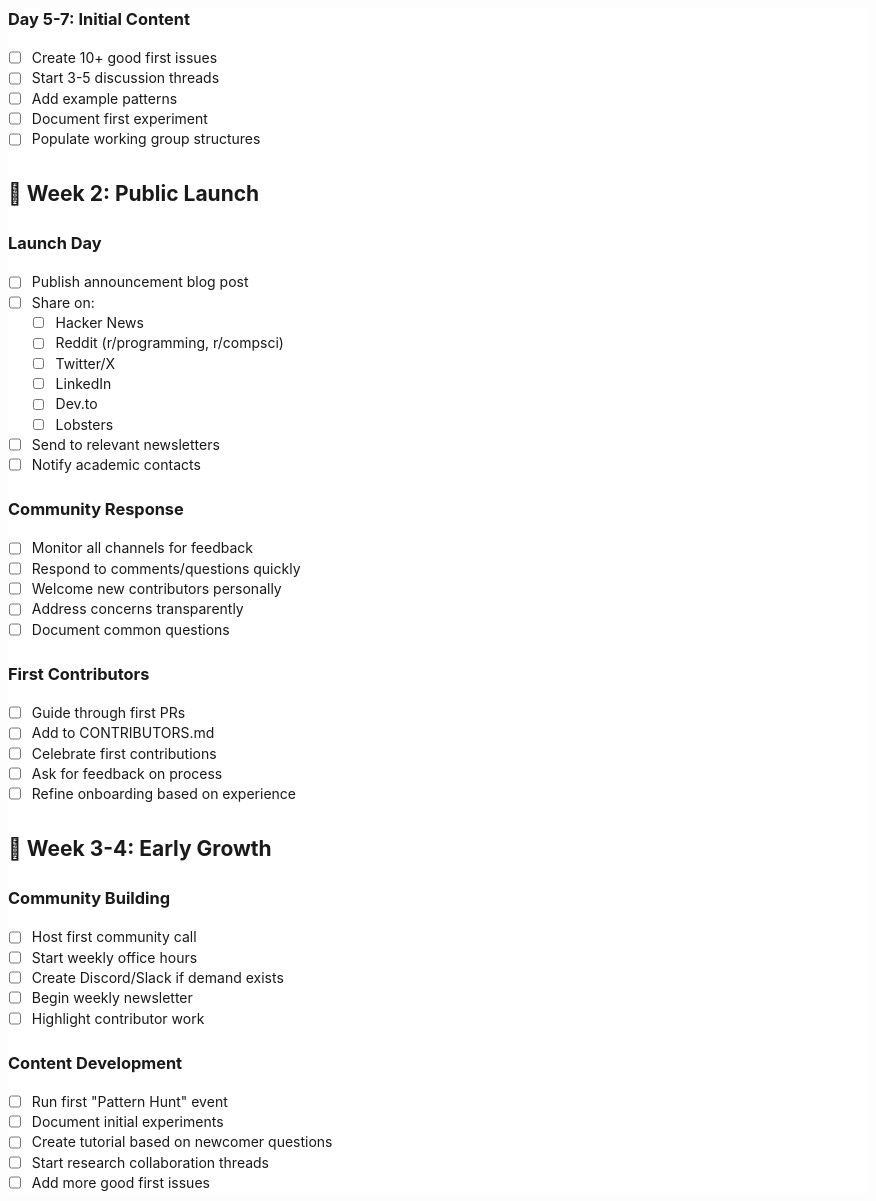 ### Day 5-7: Initial Content
- [ ] Create 10+ good first issues
- [ ] Start 3-5 discussion threads
- [ ] Add example patterns
- [ ] Document first experiment
- [ ] Populate working group structures

## 📢 Week 2: Public Launch

### Launch Day
- [ ] Publish announcement blog post
- [ ] Share on:
  - [ ] Hacker News
  - [ ] Reddit (r/programming, r/compsci)
  - [ ] Twitter/X
  - [ ] LinkedIn
  - [ ] Dev.to
  - [ ] Lobsters
- [ ] Send to relevant newsletters
- [ ] Notify academic contacts

### Community Response
- [ ] Monitor all channels for feedback
- [ ] Respond to comments/questions quickly
- [ ] Welcome new contributors personally
- [ ] Address concerns transparently
- [ ] Document common questions

### First Contributors
- [ ] Guide through first PRs
- [ ] Add to CONTRIBUTORS.md
- [ ] Celebrate first contributions
- [ ] Ask for feedback on process
- [ ] Refine onboarding based on experience

## 🌱 Week 3-4: Early Growth

### Community Building
- [ ] Host first community call
- [ ] Start weekly office hours
- [ ] Create Discord/Slack if demand exists
- [ ] Begin weekly newsletter
- [ ] Highlight contributor work

### Content Development
- [ ] Run first "Pattern Hunt" event
- [ ] Document initial experiments
- [ ] Create tutorial based on newcomer questions
- [ ] Start research collaboration threads
- [ ] Add more good first issues
